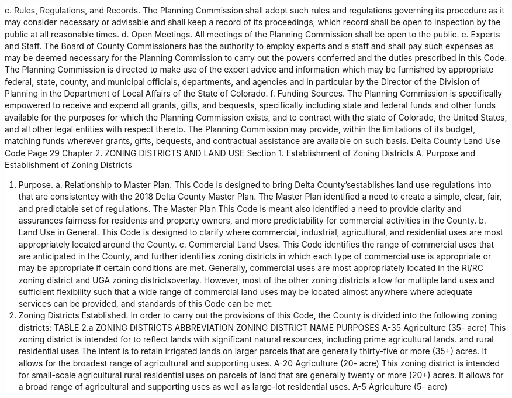 c. Rules, Regulations, and Records. The Planning Commission shall adopt such rules and
regulations governing its procedure as it may consider necessary or advisable and
shall keep a record of its proceedings, which record shall be open to inspection by
the public at all reasonable times.
d. Open Meetings. All meetings of the Planning Commission shall be open to the public.
e. Experts and Staff. The Board of County Commissioners has the authority to employ
experts and a staff and shall pay such expenses as may be deemed necessary for the
Planning Commission to carry out the powers conferred and the duties prescribed
in this Code. The Planning Commission is directed to make use of the expert advice
and information which may be furnished by appropriate federal, state, county, and
municipal officials, departments, and agencies and in particular by the Director of
the Division of Planning in the Department of Local Affairs of the State of Colorado.
f. Funding Sources. The Planning Commission is specifically empowered to receive and
expend all grants, gifts, and bequests, specifically including state and federal funds
and other funds available for the purposes for which the Planning Commission
exists, and to contract with the state of Colorado, the United States, and all other
legal entities with respect thereto. The Planning Commission may provide, within
the limitations of its budget, matching funds wherever grants, gifts, bequests, and
contractual assistance are available on such basis.
Delta County Land Use Code Page 29
Chapter 2. ZONING DISTRICTS AND LAND USE
Section 1. Establishment of Zoning Districts
A. Purpose and Establishment of Zoning Districts
1. Purpose.
a. Relationship to Master Plan. This Code is designed to bring Delta County’sestablishes
land use regulations into that are consistentcy with the 2018 Delta County Master
Plan. The Master Plan identified a need to create a simple, clear, fair, and predictable
set of regulations. The Master Plan This Code is meant also identified a need to
provide clarity and assurances fairness for residents and property owners, and
more predictability for commercial activities in the County.
b. Land Use in General. This Code is designed to clarify where commercial, industrial,
agricultural, and residential uses are most appropriately located around the County.
c. Commercial Land Uses. This Code identifies the range of commercial uses that are
anticipated in the County, and further identifies zoning districts in which each type
of commercial use is appropriate or may be appropriate if certain conditions are
met. Generally, commercial uses are most appropriately located in the RI/RC zoning
district and UGA zoning districtsoverlay. However, most of the other zoning districts
allow for multiple land uses and sufficient flexibility such that a wide range of
commercial land uses may be located almost anywhere where adequate services can
be provided, and standards of this Code can be met.
2. Zoning Districts Established. In order to carry out the provisions of this Code, the County
is divided into the following zoning districts:
TABLE 2.a
ZONING DISTRICTS
ABBREVIATION ZONING DISTRICT
NAME
PURPOSES
A-35 Agriculture (35-
acre)
This zoning district is intended for to reflect lands with
significant natural resources, including prime
agricultural lands. and rural residential uses The intent
is to retain irrigated lands on larger parcels that are
generally thirty-five or more (35+) acres. It allows for
the broadest range of agricultural and supporting uses.
A-20 Agriculture (20-
acre)
This zoning district is intended for small-scale
agricultural rural residential uses on parcels of land that
are generally twenty or more (20+) acres. It allows for
a broad range of agricultural and supporting uses as
well as large-lot residential uses.
A-5 Agriculture (5-
acre)